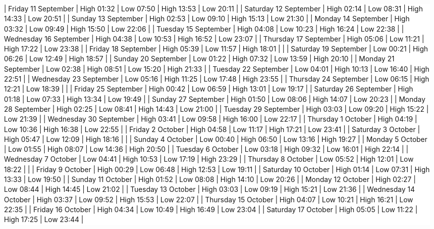 | Friday 11 September | High 01:32 | Low 07:50 | High 13:53 | Low 20:11 | 
| Saturday 12 September | High 02:14 | Low 08:31 | High 14:33 | Low 20:51 | 
| Sunday 13 September | High 02:53 | Low 09:10 | High 15:13 | Low 21:30 | 
| Monday 14 September | High 03:32 | Low 09:49 | High 15:50 | Low 22:06 | 
| Tuesday 15 September | High 04:08 | Low 10:23 | High 16:24 | Low 22:38 | 
| Wednesday 16 September | High 04:38 | Low 10:53 | High 16:52 | Low 23:07 | 
| Thursday 17 September | High 05:06 | Low 11:21 | High 17:22 | Low 23:38 | 
| Friday 18 September | High 05:39 | Low 11:57 | High 18:01 |  | 
| Saturday 19 September | Low 00:21 | High 06:26 | Low 12:49 | High 18:57 | 
| Sunday 20 September | Low 01:22 | High 07:32 | Low 13:59 | High 20:10 | 
| Monday 21 September | Low 02:38 | High 08:51 | Low 15:20 | High 21:33 | 
| Tuesday 22 September | Low 04:01 | High 10:13 | Low 16:40 | High 22:51 | 
| Wednesday 23 September | Low 05:16 | High 11:25 | Low 17:48 | High 23:55 | 
| Thursday 24 September | Low 06:15 | High 12:21 | Low 18:39 |  | 
| Friday 25 September | High 00:42 | Low 06:59 | High 13:01 | Low 19:17 | 
| Saturday 26 September | High 01:18 | Low 07:33 | High 13:34 | Low 19:49 | 
| Sunday 27 September | High 01:50 | Low 08:06 | High 14:07 | Low 20:23 | 
| Monday 28 September | High 02:25 | Low 08:41 | High 14:43 | Low 21:00 | 
| Tuesday 29 September | High 03:03 | Low 09:20 | High 15:22 | Low 21:39 | 
| Wednesday 30 September | High 03:41 | Low 09:58 | High 16:00 | Low 22:17 | 
| Thursday 1 October | High 04:19 | Low 10:36 | High 16:38 | Low 22:55 | 
| Friday 2 October | High 04:58 | Low 11:17 | High 17:21 | Low 23:41 | 
| Saturday 3 October | High 05:47 | Low 12:09 | High 18:16 |  | 
| Sunday 4 October | Low 00:40 | High 06:50 | Low 13:16 | High 19:27 | 
| Monday 5 October | Low 01:55 | High 08:07 | Low 14:36 | High 20:50 | 
| Tuesday 6 October | Low 03:18 | High 09:32 | Low 16:01 | High 22:14 | 
| Wednesday 7 October | Low 04:41 | High 10:53 | Low 17:19 | High 23:29 | 
| Thursday 8 October | Low 05:52 | High 12:01 | Low 18:22 |  | 
| Friday 9 October | High 00:29 | Low 06:48 | High 12:53 | Low 19:11 | 
| Saturday 10 October | High 01:14 | Low 07:31 | High 13:33 | Low 19:50 | 
| Sunday 11 October | High 01:52 | Low 08:08 | High 14:10 | Low 20:26 | 
| Monday 12 October | High 02:27 | Low 08:44 | High 14:45 | Low 21:02 | 
| Tuesday 13 October | High 03:03 | Low 09:19 | High 15:21 | Low 21:36 | 
| Wednesday 14 October | High 03:37 | Low 09:52 | High 15:53 | Low 22:07 | 
| Thursday 15 October | High 04:07 | Low 10:21 | High 16:21 | Low 22:35 | 
| Friday 16 October | High 04:34 | Low 10:49 | High 16:49 | Low 23:04 | 
| Saturday 17 October | High 05:05 | Low 11:22 | High 17:25 | Low 23:44 | 